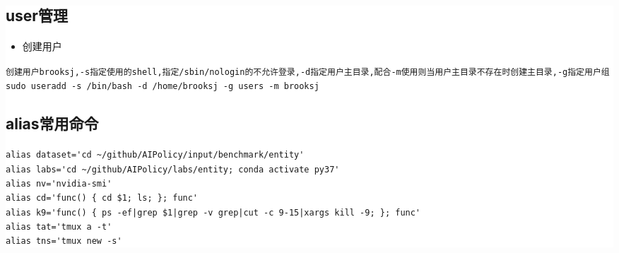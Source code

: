 

## user管理

* 创建用户

```
创建用户brooksj,-s指定使用的shell,指定/sbin/nologin的不允许登录,-d指定用户主目录,配合-m使用则当用户主目录不存在时创建主目录,-g指定用户组
sudo useradd -s /bin/bash -d /home/brooksj -g users -m brooksj 
```



## alias常用命令

```shell
alias dataset='cd ~/github/AIPolicy/input/benchmark/entity'
alias labs='cd ~/github/AIPolicy/labs/entity; conda activate py37'
alias nv='nvidia-smi'
alias cd='func() { cd $1; ls; }; func'
alias k9='func() { ps -ef|grep $1|grep -v grep|cut -c 9-15|xargs kill -9; }; func'
alias tat='tmux a -t'
alias tns='tmux new -s'
```

